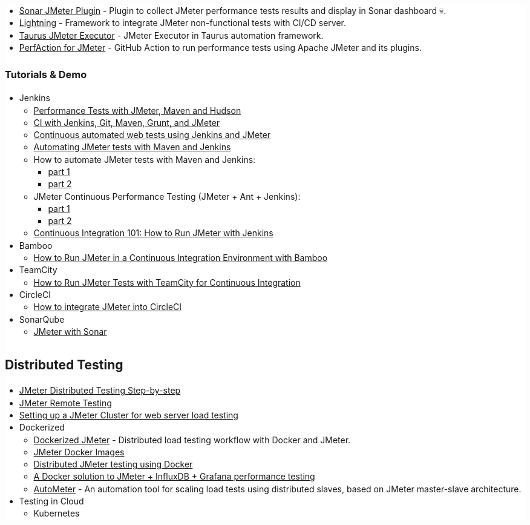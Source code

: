 -   [Sonar JMeter Plugin](https://github.com/SonarQubeCommunity/sonar-jmeter) - Plugin to collect JMeter performance tests results and display in Sonar dashboard 💀.
-   [Lightning](https://automatictester.github.io/lightning/) - Framework to integrate JMeter non-functional tests with CI/CD server.
-   [Taurus JMeter Executor](https://gettaurus.org/docs/JMeter/) - JMeter Executor in Taurus automation framework.
-   [PerfAction for JMeter](https://github.com/marketplace/actions/perfaction-for-jmeter) - GitHub Action to run performance tests using Apache JMeter and its plugins.

### Tutorials & Demo

-   Jenkins
    -   [Performance Tests with JMeter, Maven and Hudson](https://medium.com/the-server-labs/performance-tests-with-jmeter-maven-and-hudson-d1cbdb3ffad8)
    -   [CI with Jenkins, Git, Maven, Grunt, and JMeter](https://github.com/dzuluagaapigee/apigee-ci-jenkins-git-maven-jmeter)
    -   [Continuous automated web tests using Jenkins and JMeter](https://www.linkedin.com/pulse/continuous-automated-web-tests-using-jenkins-jmeter-mahanta)
    -   [Automating JMeter tests with Maven and Jenkins](https://blog.codecentric.de/en/2014/01/automating-jmeter-tests-maven-jenkins/)
    -   How to automate JMeter tests with Maven and Jenkins:
        -   [part 1](https://ribblescode.wordpress.com/2012/04/16/how-to-run-jmeter-tests-with-maven/)
        -   [part 2](https://ribblescode.wordpress.com/2012/04/16/how-to-automate-jmeter-tests-with-maven-and-jenkins-hudson-8/)
    -   JMeter Continuous Performance Testing (JMeter + Ant + Jenkins):
        -   [part 1](http://www.testautomationguru.com/jmeter-continuous-performance-testing-part1/)
        -   [part 2](http://www.testautomationguru.com/jmeter-continuous-performance-testing-part2/)
    -   [Continuous Integration 101: How to Run JMeter with Jenkins](https://www.blazemeter.com/blog/continuous-integration-101-how-run-jmeter-jenkins/)
-   Bamboo
    -   [How to Run JMeter in a Continuous Integration Environment with Bamboo](https://www.blazemeter.com/blog/how-run-jmeter-continuous-integration-environment-bamboo/)
-   TeamCity
    -   [How to Run JMeter Tests with TeamCity for Continuous Integration](https://www.blazemeter.com/blog/how-run-jmeter-tests-teamcity-continuous-integration/)
-   CircleCI
    -   [How to integrate JMeter into CircleCI](https://www.blazemeter.com/blog/how-to-integrate-jmeter-into-circleci/)
-   SonarQube
    -   [JMeter with Sonar](http://testersinaction.blogspot.com/2013/05/v-behaviorurldefaultvmlo_24.html)

Distributed Testing
-------------------

-   [JMeter Distributed Testing Step-by-step](https://jmeter.apache.org/usermanual/jmeter_distributed_testing_step_by_step.pdf)
-   [JMeter Remote Testing](https://jmeter.apache.org/usermanual/remote-test.html)
-   [Setting up a JMeter Cluster for web server load testing](https://www.howtoforge.com/setting-up-jmeter-cluster-for-load-testing/)
-   Dockerized
    -   [Dockerized JMeter](https://gist.github.com/hhcordero/abd1dcaf6654cfe51d0b) - Distributed load testing workflow with Docker and JMeter.
    -   [JMeter Docker Images](https://hub.docker.com/search/?isAutomated=0&isOfficial=0&page=1&pullCount=0&q=jmeter&starCount=0)
    -   [Distributed JMeter testing using Docker](http://srivaths.blogspot.com/2014/08/distrubuted-jmeter-testing-using-docker.html)
    -   [A Docker solution to JMeter + InfluxDB + Grafana performance testing](https://medium.com/@ellenhuang523/a-docker-solution-to-jmeter-influxdb-grafana-performance-testing-568848de7a0f)
    -   [AutoMeter](https://github.com/intuit/autometer) - An automation tool for scaling load tests using distributed slaves, based on JMeter master-slave architecture.
-   Testing in Cloud
    -   Kubernetes